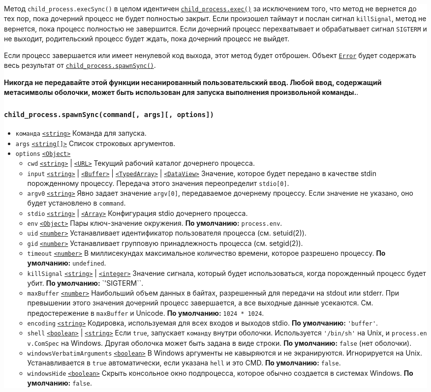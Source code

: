 Метод `child_process.execSync()` в целом идентичен [`child_process.exec()`](#child_processexeccommand-options-callback) за исключением того, что метод не вернется до тех пор, пока дочерний процесс не будет полностью закрыт. Если произошел таймаут и послан сигнал `killSignal`, метод не вернется, пока процесс полностью не завершится. Если дочерний процесс перехватывает и обрабатывает сигнал `SIGTERM` и не выходит, родительский процесс будет ждать, пока дочерний процесс не выйдет.

Если процесс завершается или имеет ненулевой код выхода, этот метод будет отброшен. Объект [`Error`](errors.md#class-error) будет содержать весь результат от [`child_process.spawnSync()`](#child_processspawnsynccommand-args-options).

**Никогда не передавайте этой функции несанированный пользовательский ввод. Любой ввод, содержащий метасимволы оболочки, может быть использован для запуска выполнения произвольной команды.**.



### `child_process.spawnSync(command[, args][, options])`

-   `команда` [`<string>`](https://developer.mozilla.org/docs/Web/JavaScript/Data_structures#String_type) Команда для запуска.
-   `args` [`<string[]>`](https://developer.mozilla.org/docs/Web/JavaScript/Data_structures#String_type) Список строковых аргументов.
-   `options` [`<Object>`](https://developer.mozilla.org/docs/Web/JavaScript/Reference/Global_Objects/Object)
    -   `cwd` [`<string>`](https://developer.mozilla.org/docs/Web/JavaScript/Data_structures#String_type) | [`<URL>`](url.md#the-whatwg-url-api) Текущий рабочий каталог дочернего процесса.
    -   `input` [`<string>`](https://developer.mozilla.org/docs/Web/JavaScript/Data_structures#String_type) | [`<Buffer>`](buffer.md#buffer) | [`<TypedArray>`](https://developer.mozilla.org/docs/Web/JavaScript/Reference/Global_Objects/TypedArray) | [`<DataView>`](https://developer.mozilla.org/docs/Web/JavaScript/Reference/Global_Objects/DataView) Значение, которое будет передано в качестве stdin порожденному процессу. Передача этого значения переопределит `stdio[0]`.
    -   `argv0` [`<string>`](https://developer.mozilla.org/docs/Web/JavaScript/Data_structures#String_type) Явно задает значение `argv[0]`, передаваемое дочернему процессу. Если значение не указано, оно будет установлено в `command`.
    -   `stdio` [`<string>`](https://developer.mozilla.org/docs/Web/JavaScript/Data_structures#String_type) | [`<Array>`](https://developer.mozilla.org/docs/Web/JavaScript/Reference/Global_Objects/Array) Конфигурация stdio дочернего процесса.
    -   `env` [`<Object>`](https://developer.mozilla.org/docs/Web/JavaScript/Reference/Global_Objects/Object) Пары ключ-значение окружения. **По умолчанию:** `process.env`.
    -   `uid` [`<number>`](https://developer.mozilla.org/docs/Web/JavaScript/Data_structures#Number_type) Устанавливает идентификатор пользователя процесса (см. setuid(2)).
    -   `gid` [`<number>`](https://developer.mozilla.org/docs/Web/JavaScript/Data_structures#Number_type) Устанавливает групповую принадлежность процесса (см. setgid(2)).
    -   `timeout` [`<number>`](https://developer.mozilla.org/docs/Web/JavaScript/Data_structures#Number_type) В миллисекундах максимальное количество времени, которое разрешено процессу. **По умолчанию:** `undefined`.
    -   `killSignal` [`<string>`](https://developer.mozilla.org/docs/Web/JavaScript/Data_structures#String_type) | [`<integer>`](https://developer.mozilla.org/docs/Web/JavaScript/Data_structures#Number_type) Значение сигнала, который будет использоваться, когда порожденный процесс будет убит. **По умолчанию:** `'SIGTERM``.
    -   `maxBuffer` [`<number>`](https://developer.mozilla.org/docs/Web/JavaScript/Data_structures#Number_type) Наибольший объем данных в байтах, разрешенный для передачи на stdout или stderr. При превышении этого значения дочерний процесс завершается, а все выходные данные усекаются. См. предостережение в `maxBuffer` и Unicode. **По умолчанию:** `1024 * 1024`.
    -   `encoding` [`<string>`](https://developer.mozilla.org/docs/Web/JavaScript/Data_structures#String_type) Кодировка, используемая для всех входов и выходов stdio. **По умолчанию:** `'buffer'`.
    -   `shell` [`<boolean>`](https://developer.mozilla.org/docs/Web/JavaScript/Data_structures#Boolean_type) | [`<string>`](https://developer.mozilla.org/docs/Web/JavaScript/Data_structures#String_type) Если `true`, запускает `команду` внутри оболочки. Используется `'/bin/sh'` на Unix, и `process.env.ComSpec` на Windows. Другая оболочка может быть задана в виде строки. **По умолчанию:** `false` (нет оболочки).
    -   `windowsVerbatimArguments` [`<boolean>`](https://developer.mozilla.org/docs/Web/JavaScript/Data_structures#Boolean_type) В Windows аргументы не кавыряются и не экранируются. Игнорируется на Unix. Устанавливается в `true` автоматически, если указана `hell` и это CMD. **По умолчанию:** `false`.
    -   `windowsHide` [`<boolean>`](https://developer.mozilla.org/docs/Web/JavaScript/Data_structures#Boolean_type) Скрыть консольное окно подпроцесса, которое обычно создается в системах Windows. **По умолчанию:** `false`.
